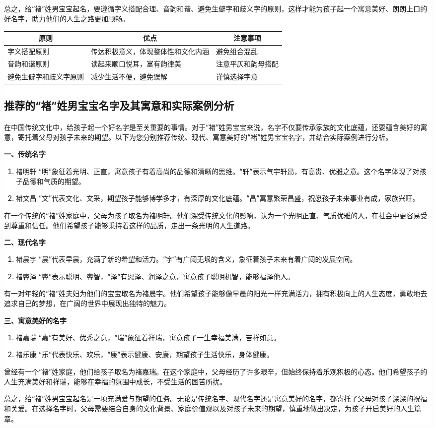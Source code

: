 总之，给“褚”姓男宝宝起名，要遵循字义搭配合理、音韵和谐、避免生僻字和歧义字的原则，这样才能为孩子起一个寓意美好、朗朗上口的好名字，助力他们的人生之路更加顺畅。

|原则|优点|注意事项|
|----|----|----|
|字义搭配原则|传达积极意义，体现整体性和文化内涵|避免组合混乱|
|音韵和谐原则|读起来顺口悦耳，富有韵律美|注意平仄和韵母搭配|
|避免生僻字和歧义字原则|减少生活不便，避免误解|谨慎选择字意|
## 推荐的“褚”姓男宝宝名字及其寓意和实际案例分析

在中国传统文化中，给孩子起一个好名字是至关重要的事情。对于“褚”姓男宝宝来说，名字不仅要传承家族的文化底蕴，还要蕴含美好的寓意，寄托着父母对孩子未来的期望。以下为您分别推荐传统、现代、寓意美好的“褚”姓男宝宝名字，并结合实际案例进行分析。

**一、传统名字**

1. 褚明轩
“明”象征着光明、正直，寓意孩子有着高尚的品德和清晰的思维。“轩”表示气宇轩昂，有高贵、优雅之意。这个名字体现了对孩子品德和气质的期望。

2. 褚文昌
“文”代表文化、文采，期望孩子能够博学多才，有深厚的文化底蕴。“昌”寓意繁荣昌盛，祝愿孩子未来事业有成，家族兴旺。

在一个传统的“褚”姓家庭中，父母为孩子取名为褚明轩。他们深受传统文化的影响，认为一个光明正直、气质优雅的人，在社会中更容易受到尊重和信任。他们希望孩子能够秉持着这样的品质，走出一条光明的人生道路。

**二、现代名字**

1. 褚晨宇
“晨”代表早晨，充满了新的希望和活力。“宇”有广阔无垠的含义，象征着孩子未来有着广阔的发展空间。

2. 褚睿泽
“睿”表示聪明、睿智，“泽”有恩泽、润泽之意，寓意孩子聪明机智，能够福泽他人。

有一对年轻的“褚”姓夫妇为他们的宝宝取名为褚晨宇。他们希望孩子能够像早晨的阳光一样充满活力，拥有积极向上的人生态度，勇敢地去追求自己的梦想，在广阔的世界中展现出独特的魅力。

**三、寓意美好的名字**

1. 褚嘉瑞
“嘉”有美好、优秀之意，“瑞”象征着祥瑞，寓意孩子一生幸福美满，吉祥如意。

2. 褚乐康
“乐”代表快乐、欢乐，“康”表示健康、安康，期望孩子生活快乐，身体健康。

曾经有一个“褚”姓家庭，他们给孩子取名为褚嘉瑞。在这个家庭中，父母经历了许多艰辛，但始终保持着乐观积极的心态。他们希望孩子的人生充满美好和祥瑞，能够在幸福的氛围中成长，不受生活的困苦所扰。

总之，给“褚”姓男宝宝起名是一项充满爱与期望的任务。无论是传统名字、现代名字还是寓意美好的名字，都寄托了父母对孩子深深的祝福和关爱。在选择名字时，父母需要结合自身的文化背景、家庭价值观以及对孩子未来的期望，慎重地做出决定，为孩子开启美好的人生篇章。